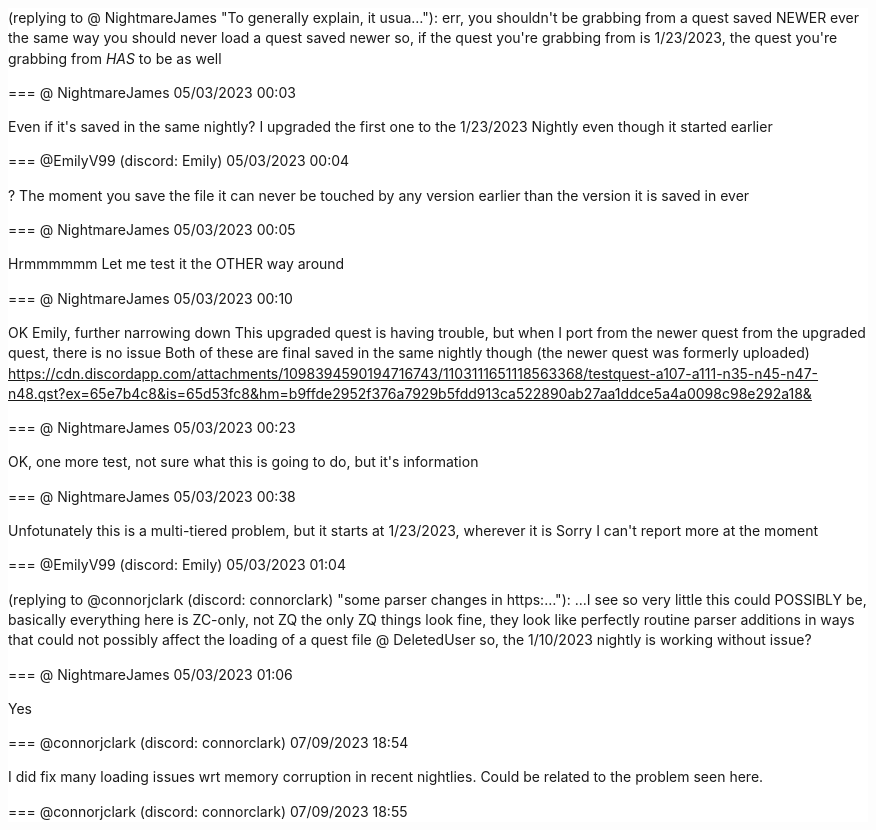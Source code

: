(replying to @ NightmareJames "To generally explain, it usua…"): err, you shouldn't be grabbing from a quest saved NEWER ever
the same way you should never load a quest saved newer
so, if the quest you're grabbing from is 1/23/2023, the quest you're grabbing from *HAS* to be as well

=== @ NightmareJames 05/03/2023 00:03

Even if it's saved in the same nightly?
I upgraded the first one to the 1/23/2023 Nightly even though it started earlier

=== @EmilyV99 (discord: Emily) 05/03/2023 00:04

?
The moment you save the file
it can never be touched by any version earlier than the version it is saved in
ever

=== @ NightmareJames 05/03/2023 00:05

Hrmmmmmm
Let me test it the OTHER way around

=== @ NightmareJames 05/03/2023 00:10

OK Emily, further narrowing down
This upgraded quest is having trouble, but when I port from the newer quest from the upgraded quest, there is no issue
Both of these are final saved in the same nightly though (the newer quest was formerly uploaded)
https://cdn.discordapp.com/attachments/1098394590194716743/1103111651118563368/testquest-a107-a111-n35-n45-n47-n48.qst?ex=65e7b4c8&is=65d53fc8&hm=b9ffde2952f376a7929b5fdd913ca522890ab27aa1ddce5a4a0098c98e292a18&

=== @ NightmareJames 05/03/2023 00:23

OK, one more test, not sure what this is going to do, but it's information

=== @ NightmareJames 05/03/2023 00:38

Unfotunately this is a multi-tiered problem, but it starts at 1/23/2023, wherever it is
Sorry I can't report more at the moment

=== @EmilyV99 (discord: Emily) 05/03/2023 01:04

(replying to @connorjclark (discord: connorclark) "some parser changes in https:…"): ...I see so very little this could POSSIBLY be, basically everything here is ZC-only, not ZQ
the only ZQ things look fine, they look like perfectly routine parser additions
in ways that could not possibly affect the loading of a quest file
@ DeletedUser so, the 1/10/2023 nightly is working without issue?

=== @ NightmareJames 05/03/2023 01:06

Yes

=== @connorjclark (discord: connorclark) 07/09/2023 18:54

I did fix many loading issues wrt memory corruption in recent nightlies. Could be related to the problem seen here.

=== @connorjclark (discord: connorclark) 07/09/2023 18:55
